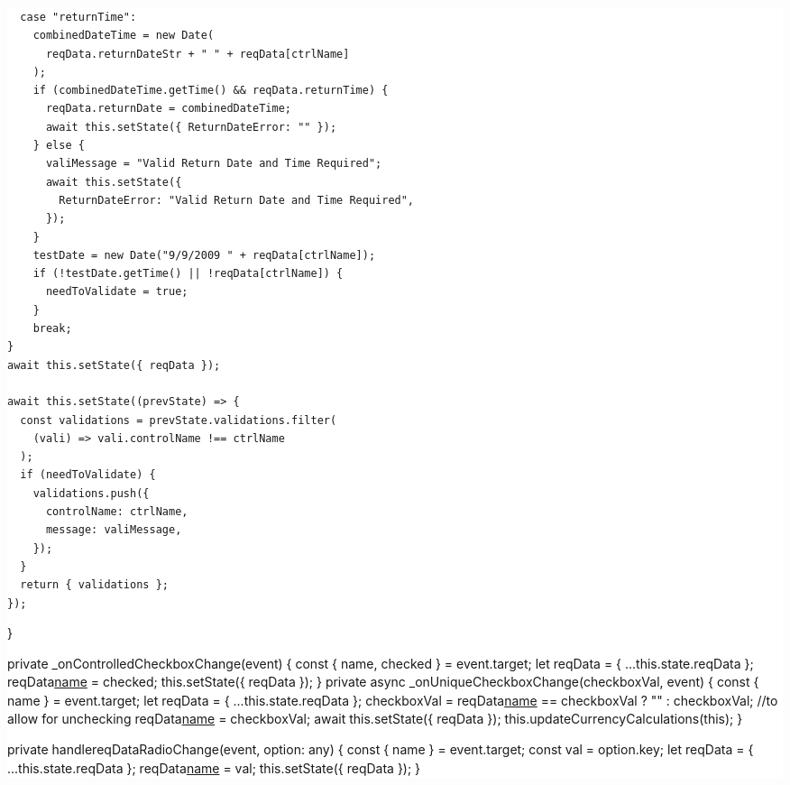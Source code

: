       case "returnTime":
        combinedDateTime = new Date(
          reqData.returnDateStr + " " + reqData[ctrlName]
        );
        if (combinedDateTime.getTime() && reqData.returnTime) {
          reqData.returnDate = combinedDateTime;
          await this.setState({ ReturnDateError: "" });
        } else {
          valiMessage = "Valid Return Date and Time Required";
          await this.setState({
            ReturnDateError: "Valid Return Date and Time Required",
          });
        }
        testDate = new Date("9/9/2009 " + reqData[ctrlName]);
        if (!testDate.getTime() || !reqData[ctrlName]) {
          needToValidate = true;
        }
        break;
    }
    await this.setState({ reqData });

    await this.setState((prevState) => {
      const validations = prevState.validations.filter(
        (vali) => vali.controlName !== ctrlName
      );
      if (needToValidate) {
        validations.push({
          controlName: ctrlName,
          message: valiMessage,
        });
      }
      return { validations };
    });

}

private \_onControlledCheckboxChange(event) {
const { name, checked } = event.target;
let reqData = { ...this.state.reqData };
reqData[name] = checked;
this.setState({ reqData });
}
private async \_onUniqueCheckboxChange(checkboxVal, event) {
const { name } = event.target;
let reqData = { ...this.state.reqData };
checkboxVal = reqData[name] == checkboxVal ? "" : checkboxVal; //to allow for unchecking
reqData[name] = checkboxVal;
await this.setState({ reqData });
this.updateCurrencyCalculations(this);
}

private handlereqDataRadioChange(event, option: any) {
const { name } = event.target;
const val = option.key;
let reqData = { ...this.state.reqData };
reqData[name] = val;
this.setState({ reqData });
}


[name]: value,